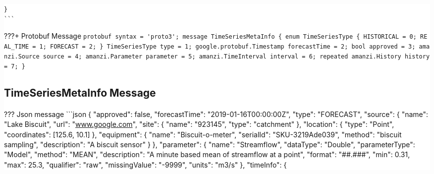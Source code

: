     }
    ```


???+ Protobuf Message
    ```protobuf
    syntax = 'proto3';
    message TimeSeriesMetaInfo {
        enum TimeSeriesType {
            HISTORICAL = 0;
            REAL_TIME = 1;
            FORECAST = 2;
        }
        TimeSeriesType type = 1;
        google.protobuf.Timestamp forecastTime = 2;
        bool approved = 3;
        amanzi.Source source = 4;
        amanzi.Parameter parameter = 5;
        amanzi.TimeInterval interval = 6;
        repeated amanzi.History history = 7;
    }
    ``` 

## TimeSeriesMetaInfo Message

??? Json message
    ```json
    {
        "approved": false,
        "forecastTime": "2019-01-16T00:00:00Z",
        "type": "FORECAST",
        "source": {
            "name": "Lake Biscuit",
            "url": "www.google.com",
            "site": {
                "name": "923145",
                "type": "catchment"
            },
            "location": {
                "type": "Point",
                "coordinates": [125.6,
                10.1]
            },
            "equipment": {
                "name": "Biscuit-o-meter",
                "serialId": "SKU-3219Ade039",
                "method": "biscuit sampling",
                "description": "A biscuit sensor"
            }
        },
        "parameter": {
            "name": "Streamflow",
            "dataType": "Double",
            "parameterType": "Model",
            "method": "MEAN",
            "description": "A  minute based mean of streamflow at a point",
            "format": "##.###",
            "min": 0.31,
            "max": 25.3,
            "qualifier": "raw",
            "missingValue": "-9999",
            "units": "m3/s"
        },
        "timeInfo": {